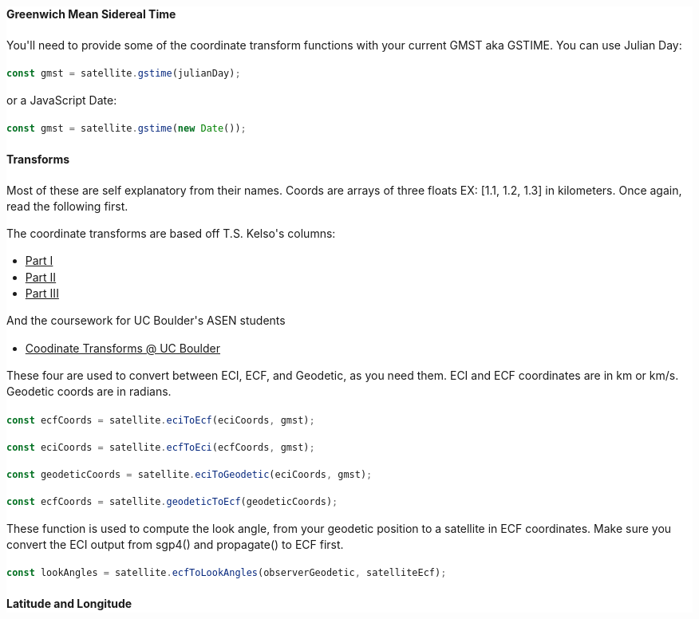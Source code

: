 #### Greenwich Mean Sidereal Time

You'll need to provide some of the coordinate transform functions with your current GMST aka GSTIME. You can use
Julian Day:

```js
const gmst = satellite.gstime(julianDay);
```

or a JavaScript Date:

```js
const gmst = satellite.gstime(new Date());
```

#### Transforms

Most of these are self explanatory from their names. Coords are arrays of three floats EX: [1.1, 1.2, 1.3] in
kilometers. Once again, read the following first.

The coordinate transforms are based off T.S. Kelso's columns:
* [Part I](http://celestrak.com/columns/v02n01/)
* [Part II](http://celestrak.com/columns/v02n02/)
* [Part III](http://celestrak.com/columns/v02n03/)

And the coursework for UC Boulder's ASEN students
* [Coodinate Transforms @ UC Boulder](http://ccar.colorado.edu/ASEN5070/handouts/coordsys.doc)

These four are used to convert between ECI, ECF, and Geodetic, as you need them. ECI and ECF coordinates are in
km or km/s. Geodetic coords are in radians.

```js
const ecfCoords = satellite.eciToEcf(eciCoords, gmst);
```

```js
const eciCoords = satellite.ecfToEci(ecfCoords, gmst);
```

```js
const geodeticCoords = satellite.eciToGeodetic(eciCoords, gmst);
```

```js
const ecfCoords = satellite.geodeticToEcf(geodeticCoords);
```

These function is used to compute the look angle, from your geodetic position to a satellite in ECF coordinates.
Make sure you convert the ECI output from sgp4() and propagate() to ECF first.

```js
const lookAngles = satellite.ecfToLookAngles(observerGeodetic, satelliteEcf);
```

#### Latitude and Longitude
